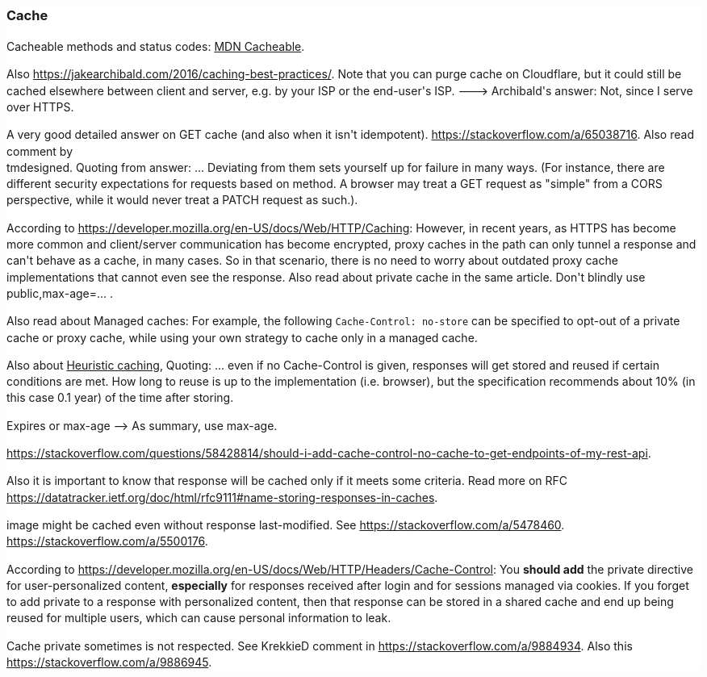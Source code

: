 ### Cache

Cacheable methods and status codes: [MDN Cacheable](https://developer.mozilla.org/en-US/docs/Glossary/Cacheable).

Also https://jakearchibald.com/2016/caching-best-practices/.
Note that you can purge cache on Cloudflare, but it could still be cached elsewhere between client and server, e.g. by your ISP or the end-user's ISP. ---> Archibald's answer: Not, since I serve over HTTPS.

A very good detailed answer on GET cache (and also when it isn't idempotent). https://stackoverflow.com/a/65038716. Also read comment by  
tmdesigned. Quoting from answer:
... Deviating from them sets yourself up for failure in many ways. (For instance, there are different security expectations for requests based on method. A browser may treat a GET request as "simple" from a CORS perspective, while it would never treat a PATCH request as such.).

According to https://developer.mozilla.org/en-US/docs/Web/HTTP/Caching:
However, in recent years, as HTTPS has become more common and client/server communication has become encrypted, proxy caches in the path can only tunnel a response and can't behave as a cache, in many cases. So in that scenario, there is no need to worry about outdated proxy cache implementations that cannot even see the response.
Also read about private cache in the same article. Don't blindly use public,max-age=... .

Also read about Managed caches: For example, the following `Cache-Control: no-store` can be specified to opt-out of a private cache or proxy cache, while using your own strategy to cache only in a managed cache.

Also about [Heuristic caching](https://developer.mozilla.org/en-US/docs/Web/HTTP/Caching#heuristic_caching), Quoting:
... even if no Cache-Control is given, responses will get stored and reused if certain conditions are met.
How long to reuse is up to the implementation (i.e. browser), but the specification recommends about 10% (in this case 0.1 year) of the time after storing.

Expires or max-age --> As summary, use max-age.

https://stackoverflow.com/questions/58428814/should-i-add-cache-control-no-cache-to-get-endpoints-of-my-rest-api.

Also it is important to know that response will be cached only if it meets some criteria. Read more on RFC https://datatracker.ietf.org/doc/html/rfc9111#name-storing-responses-in-caches.

image might be cached even without response last-modified. See https://stackoverflow.com/a/5478460.
https://stackoverflow.com/a/5500176.

According to https://developer.mozilla.org/en-US/docs/Web/HTTP/Headers/Cache-Control: You **should add** the private directive for user-personalized content, **especially** for responses received after login and for sessions managed via cookies. If you forget to add private to a response with personalized content, then that response can be stored in a shared cache and end up being reused for multiple users, which can cause personal information to leak.

Cache private sometimes is not respected. See KrekkieD comment in https://stackoverflow.com/a/9884934.
Also this https://stackoverflow.com/a/9886945.
